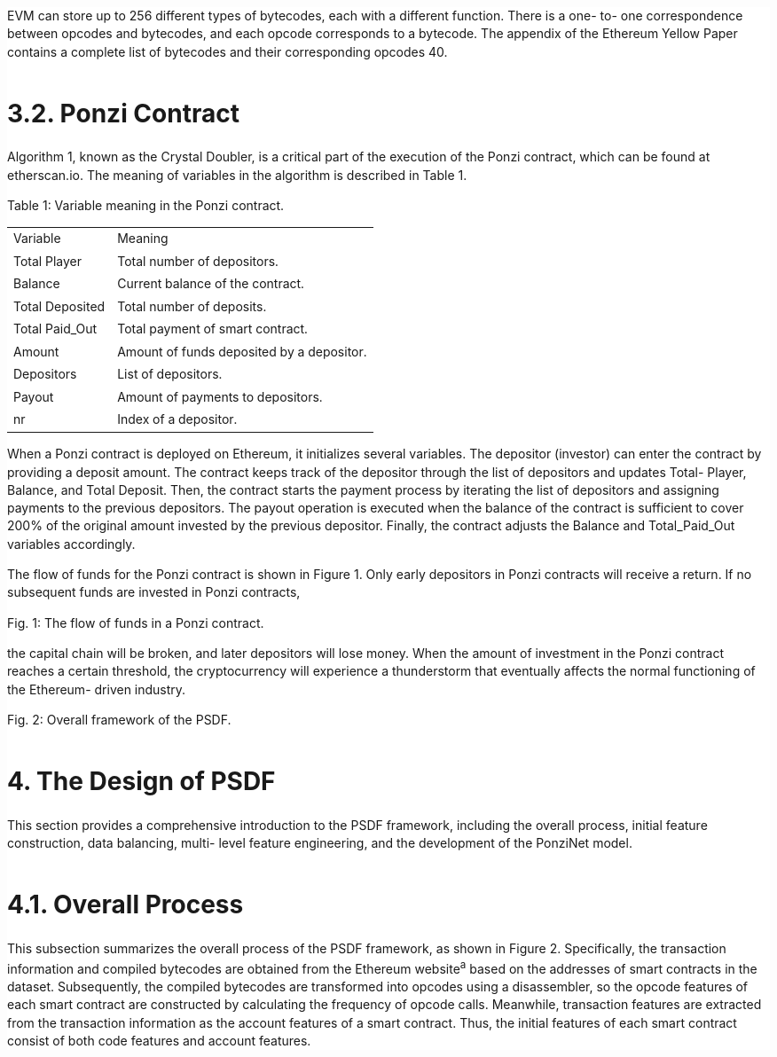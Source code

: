 EVM can store up to 256 different types of bytecodes, each with a different function. There is a one- to- one correspondence between opcodes and bytecodes, and each opcode corresponds to a bytecode. The appendix of the Ethereum Yellow Paper contains a complete list of bytecodes and their corresponding opcodes 40.

# 3.2. Ponzi Contract

Algorithm 1, known as the Crystal Doubler, is a critical part of the execution of the Ponzi contract, which can be found at etherscan.io. The meaning of variables in the algorithm is described in Table 1.

Table 1: Variable meaning in the Ponzi contract.  

<table><tr><td>Variable</td><td>Meaning</td></tr><tr><td>Total Player</td><td>Total number of depositors.</td></tr><tr><td>Balance</td><td>Current balance of the contract.</td></tr><tr><td>Total Deposited</td><td>Total number of deposits.</td></tr><tr><td>Total Paid_Out</td><td>Total payment of smart contract.</td></tr><tr><td>Amount</td><td>Amount of funds deposited by a depositor.</td></tr><tr><td>Depositors</td><td>List of depositors.</td></tr><tr><td>Payout</td><td>Amount of payments to depositors.</td></tr><tr><td>nr</td><td>Index of a depositor.</td></tr></table>

When a Ponzi contract is deployed on Ethereum, it initializes several variables. The depositor (investor) can enter the contract by providing a deposit amount. The contract keeps track of the depositor through the list of depositors and updates Total- Player, Balance, and Total Deposit. Then, the contract starts the payment process by iterating the list of depositors and assigning payments to the previous depositors. The payout operation is executed when the balance of the contract is sufficient to cover  $200\%$  of the original amount invested by the previous depositor. Finally, the contract adjusts the Balance and Total_Paid_Out variables accordingly.

The flow of funds for the Ponzi contract is shown in Figure 1. Only early depositors in Ponzi contracts will receive a return. If no subsequent funds are invested in Ponzi contracts,

  
Fig. 1: The flow of funds in a Ponzi contract.

the capital chain will be broken, and later depositors will lose money. When the amount of investment in the Ponzi contract reaches a certain threshold, the cryptocurrency will experience a thunderstorm that eventually affects the normal functioning of the Ethereum- driven industry.



  
Fig. 2: Overall framework of the PSDF.

# 4. The Design of PSDF

This section provides a comprehensive introduction to the PSDF framework, including the overall process, initial feature construction, data balancing, multi- level feature engineering, and the development of the PonziNet model.

# 4.1. Overall Process

This subsection summarizes the overall process of the PSDF framework, as shown in Figure 2. Specifically, the transaction information and compiled bytecodes are obtained from the Ethereum website<sup>a</sup> based on the addresses of smart contracts in the dataset. Subsequently, the compiled bytecodes are transformed into opcodes using a disassembler, so the opcode features of each smart contract are constructed by calculating the frequency of opcode calls. Meanwhile, transaction features are extracted from the transaction information as the account features of a smart contract. Thus, the initial features of each smart contract consist of both code features and account features.
